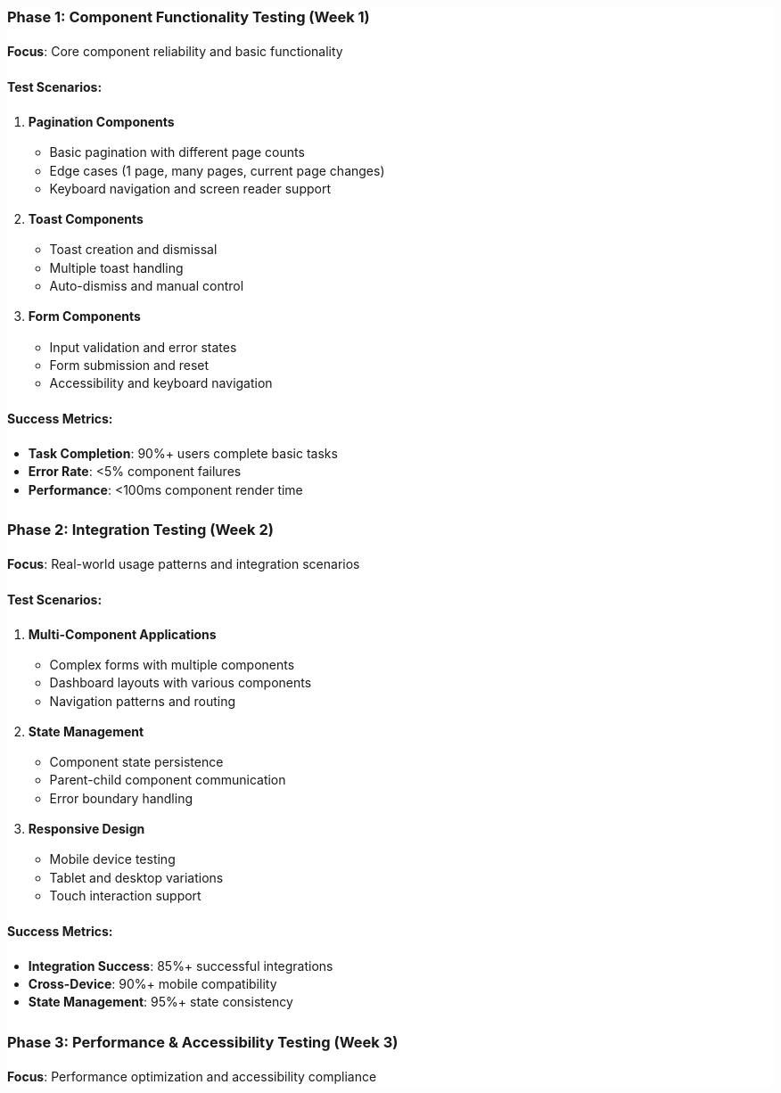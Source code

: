 ### **Phase 1: Component Functionality Testing (Week 1)**
**Focus**: Core component reliability and basic functionality

#### **Test Scenarios:**
1. **Pagination Components**
   - Basic pagination with different page counts
   - Edge cases (1 page, many pages, current page changes)
   - Keyboard navigation and screen reader support

2. **Toast Components**
   - Toast creation and dismissal
   - Multiple toast handling
   - Auto-dismiss and manual control

3. **Form Components**
   - Input validation and error states
   - Form submission and reset
   - Accessibility and keyboard navigation

#### **Success Metrics:**
- **Task Completion**: 90%+ users complete basic tasks
- **Error Rate**: <5% component failures
- **Performance**: <100ms component render time

### **Phase 2: Integration Testing (Week 2)**
**Focus**: Real-world usage patterns and integration scenarios

#### **Test Scenarios:**
1. **Multi-Component Applications**
   - Complex forms with multiple components
   - Dashboard layouts with various components
   - Navigation patterns and routing

2. **State Management**
   - Component state persistence
   - Parent-child component communication
   - Error boundary handling

3. **Responsive Design**
   - Mobile device testing
   - Tablet and desktop variations
   - Touch interaction support

#### **Success Metrics:**
- **Integration Success**: 85%+ successful integrations
- **Cross-Device**: 90%+ mobile compatibility
- **State Management**: 95%+ state consistency

### **Phase 3: Performance & Accessibility Testing (Week 3)**
**Focus**: Performance optimization and accessibility compliance
